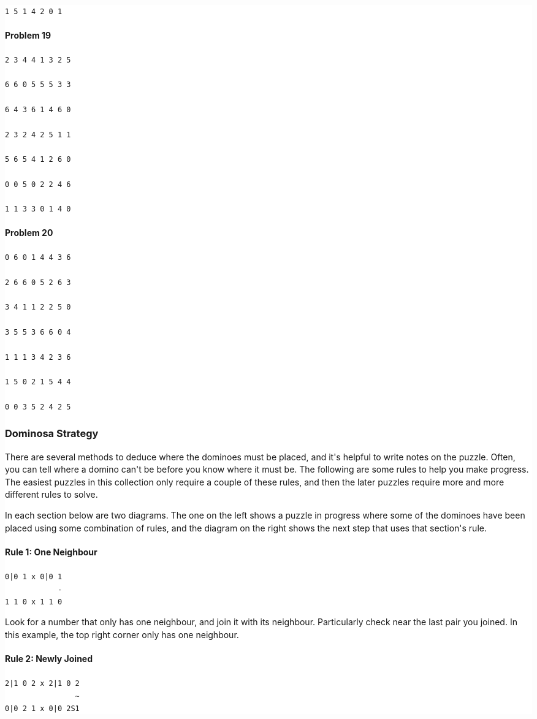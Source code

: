     1 5 1 4 2 0 1

#### Problem 19
    2 3 4 4 1 3 2 5
    
    6 6 0 5 5 5 3 3
    
    6 4 3 6 1 4 6 0
    
    2 3 2 4 2 5 1 1
    
    5 6 5 4 1 2 6 0
    
    0 0 5 0 2 2 4 6
    
    1 1 3 3 0 1 4 0

#### Problem 20
    0 6 0 1 4 4 3 6
    
    2 6 6 0 5 2 6 3
    
    3 4 1 1 2 2 5 0
    
    3 5 5 3 6 6 0 4
    
    1 1 1 3 4 2 3 6
    
    1 5 0 2 1 5 4 4
    
    0 0 3 5 2 4 2 5

### Dominosa Strategy
There are several methods to deduce where the dominoes must be placed, and it's
helpful to write notes on the puzzle. Often, you can tell where a domino can't
be before you know where it must be. The following are some rules to help you
make progress. The easiest puzzles in this collection only require a couple of
these rules, and then the later puzzles require more and more different rules to
solve.

In each section below are two diagrams. The one on the left shows a puzzle in
progress where some of the dominoes have been placed using some combination of
rules, and the diagram on the right shows the next step that uses that section's
rule.

#### Rule 1: One Neighbour
    0|0 1 x 0|0 1
                -
    1 1 0 x 1 1 0

Look for a number that only has one neighbour, and join it with its neighbour.
Particularly check near the last pair you joined. In this example, the top right
corner only has one neighbour.

#### Rule 2: Newly Joined
    2|1 0 2 x 2|1 0 2
                    ~
    0|0 2 1 x 0|0 2S1
    